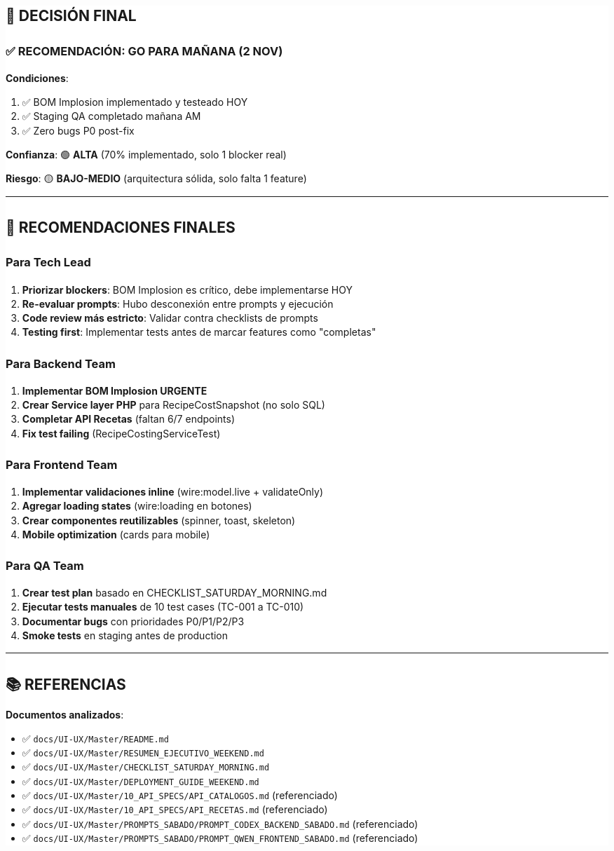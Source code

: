 ## 🎯 DECISIÓN FINAL

### ✅ **RECOMENDACIÓN: GO PARA MAÑANA (2 NOV)**

**Condiciones**:
1. ✅ BOM Implosion implementado y testeado HOY
2. ✅ Staging QA completado mañana AM
3. ✅ Zero bugs P0 post-fix

**Confianza**: 🟢 **ALTA** (70% implementado, solo 1 blocker real)

**Riesgo**: 🟡 **BAJO-MEDIO** (arquitectura sólida, solo falta 1 feature)

---

## 📝 RECOMENDACIONES FINALES

### Para Tech Lead

1. **Priorizar blockers**: BOM Implosion es crítico, debe implementarse HOY
2. **Re-evaluar prompts**: Hubo desconexión entre prompts y ejecución
3. **Code review más estricto**: Validar contra checklists de prompts
4. **Testing first**: Implementar tests antes de marcar features como "completas"

### Para Backend Team

1. **Implementar BOM Implosion URGENTE**
2. **Crear Service layer PHP** para RecipeCostSnapshot (no solo SQL)
3. **Completar API Recetas** (faltan 6/7 endpoints)
4. **Fix test failing** (RecipeCostingServiceTest)

### Para Frontend Team

1. **Implementar validaciones inline** (wire:model.live + validateOnly)
2. **Agregar loading states** (wire:loading en botones)
3. **Crear componentes reutilizables** (spinner, toast, skeleton)
4. **Mobile optimization** (cards para mobile)

### Para QA Team

1. **Crear test plan** basado en CHECKLIST_SATURDAY_MORNING.md
2. **Ejecutar tests manuales** de 10 test cases (TC-001 a TC-010)
3. **Documentar bugs** con prioridades P0/P1/P2/P3
4. **Smoke tests** en staging antes de production

---

## 📚 REFERENCIAS

**Documentos analizados**:
- ✅ `docs/UI-UX/Master/README.md`
- ✅ `docs/UI-UX/Master/RESUMEN_EJECUTIVO_WEEKEND.md`
- ✅ `docs/UI-UX/Master/CHECKLIST_SATURDAY_MORNING.md`
- ✅ `docs/UI-UX/Master/DEPLOYMENT_GUIDE_WEEKEND.md`
- ✅ `docs/UI-UX/Master/10_API_SPECS/API_CATALOGOS.md` (referenciado)
- ✅ `docs/UI-UX/Master/10_API_SPECS/API_RECETAS.md` (referenciado)
- ✅ `docs/UI-UX/Master/PROMPTS_SABADO/PROMPT_CODEX_BACKEND_SABADO.md` (referenciado)
- ✅ `docs/UI-UX/Master/PROMPTS_SABADO/PROMPT_QWEN_FRONTEND_SABADO.md` (referenciado)
